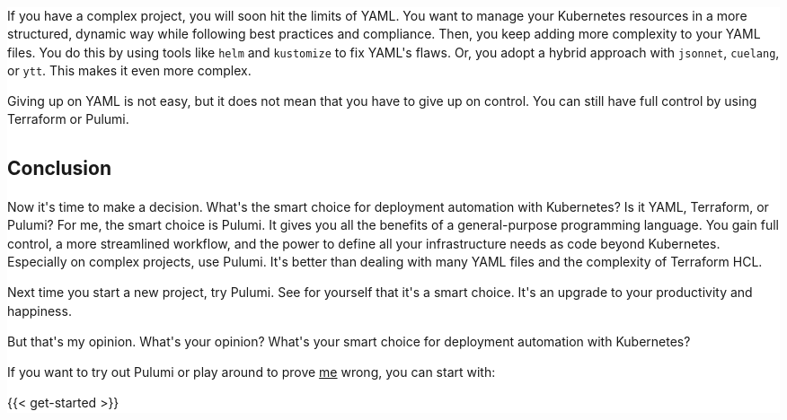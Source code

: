 If you have a complex project, you will soon hit the limits of YAML. You want to manage your Kubernetes resources in a more structured, dynamic way while following best practices and compliance. Then, you keep adding more complexity to your YAML files. You do this by using tools like `helm` and `kustomize` to fix YAML's flaws. Or, you adopt a hybrid approach with `jsonnet`, `cuelang`, or `ytt`. This makes it even more complex.

Giving up on YAML is not easy, but it does not mean that you have to give up on control. You can still have full control by using Terraform or Pulumi.

## Conclusion

Now it's time to make a decision. What's the smart choice for deployment automation with Kubernetes? Is it YAML, Terraform, or Pulumi? For me, the smart choice is Pulumi. It gives you all the benefits of a general-purpose programming language. You gain full control, a more streamlined workflow, and the power to define all your infrastructure needs as code beyond Kubernetes. Especially on complex projects, use Pulumi. It's better than dealing with many YAML files and the complexity of Terraform HCL.

Next time you start a new project, try Pulumi. See for yourself that it's a smart choice. It's an upgrade to your productivity and happiness.

But that's my opinion. What's your opinion? What's your smart choice for deployment automation with Kubernetes?

If you want to try out Pulumi or play around to prove [me](/blog/author/engin-diri) wrong, you can start with:

{{< get-started >}}
